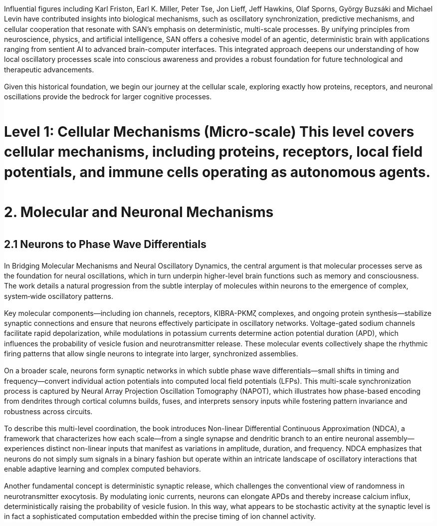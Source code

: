 Influential figures including Karl Friston, Earl K. Miller, Peter Tse, Jon Lieff, Jeff Hawkins, Olaf Sporns, György Buzsáki and Michael Levin have contributed insights into biological mechanisms, such as oscillatory synchronization, predictive mechanisms, and cellular cooperation that resonate with SAN’s emphasis on deterministic, multi-scale processes. By unifying principles from neuroscience, physics, and artificial intelligence, SAN offers a cohesive model of an agentic, deterministic brain with applications ranging from sentient AI to advanced brain-computer interfaces. This integrated approach deepens our understanding of how local oscillatory processes scale into conscious awareness and provides a robust foundation for future technological and therapeutic advancements.

Given this historical foundation, we begin our journey at the cellular scale, exploring exactly how proteins, receptors, and neuronal oscillations provide the bedrock for larger cognitive processes.

# Level 1: Cellular Mechanisms (Micro-scale) This level covers cellular mechanisms, including proteins, receptors, local field potentials, and immune cells operating as autonomous agents.

# 2. Molecular and Neuronal Mechanisms

## 2.1 Neurons to Phase Wave Differentials
In Bridging Molecular Mechanisms and Neural Oscillatory Dynamics, the central argument is that molecular processes serve as the foundation for neural oscillations, which in turn underpin higher-level brain functions such as memory and consciousness. The work details a natural progression from the subtle interplay of molecules within neurons to the emergence of complex, system‐wide oscillatory patterns.

Key molecular components—including ion channels, receptors, KIBRA-PKMζ complexes, and ongoing protein synthesis—stabilize synaptic connections and ensure that neurons effectively participate in oscillatory networks. Voltage-gated sodium channels facilitate rapid depolarization, while modulations in potassium currents determine action potential duration (APD), which influences the probability of vesicle fusion and neurotransmitter release. These molecular events collectively shape the rhythmic firing patterns that allow single neurons to integrate into larger, synchronized assemblies.

On a broader scale, neurons form synaptic networks in which subtle phase wave differentials—small shifts in timing and frequency—convert individual action potentials into computed local field potentials (LFPs). This multi-scale synchronization process is captured by Neural Array Projection Oscillation Tomography (NAPOT), which illustrates how phase-based encoding from dendrites through cortical columns builds, fuses, and interprets sensory inputs while fostering pattern invariance and robustness across circuits.

To describe this multi-level coordination, the book introduces Non-linear Differential Continuous Approximation (NDCA), a framework that characterizes how each scale—from a single synapse and dendritic branch to an entire neuronal assembly—experiences distinct non-linear inputs that manifest as variations in amplitude, duration, and frequency. NDCA emphasizes that neurons do not simply sum signals in a binary fashion but operate within an intricate landscape of oscillatory interactions that enable adaptive learning and complex computed behaviors.

Another fundamental concept is deterministic synaptic release, which challenges the conventional view of randomness in neurotransmitter exocytosis. By modulating ionic currents, neurons can elongate APDs and thereby increase calcium influx, deterministically raising the probability of vesicle fusion. In this way, what appears to be stochastic activity at the synaptic level is in fact a sophisticated computation embedded within the precise timing of ion channel activity.
